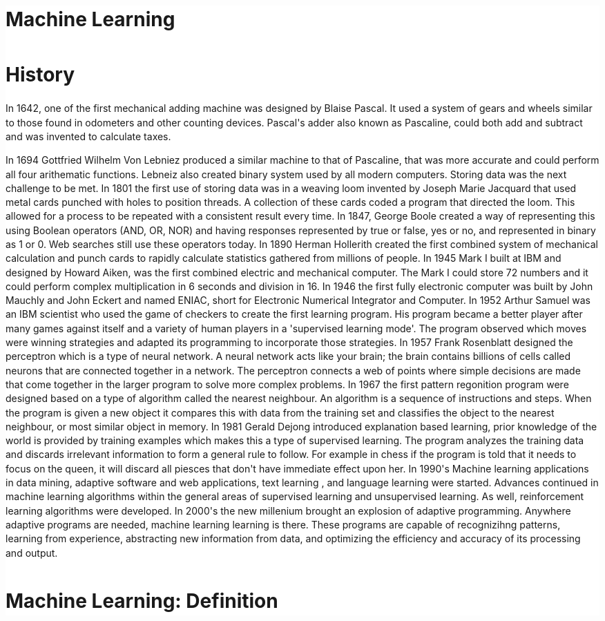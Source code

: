 # Machine Learning
# History
In 1642, one of the first mechanical adding machine was designed by Blaise Pascal. It used a system of gears and wheels similar to those found in odometers and other counting devices. Pascal's adder also known as Pascaline, could both add and subtract and was invented to calculate taxes.

In 1694 Gottfried Wilhelm Von Lebniez produced a similar machine to that of Pascaline, that was more accurate and could perform all four arithematic functions. Lebneiz also created binary system used by all modern computers. 
Storing data was the next challenge to be met. In 1801 the first use of storing data was in a weaving loom invented by Joseph Marie Jacquard that used metal cards punched with holes to position threads. A collection of these cards coded a program that directed the loom. This allowed for a process to be repeated with a consistent result every time.
In 1847, George Boole created a way of representing this using Boolean operators (AND, OR, NOR) and having responses represented by true or false, yes or no, and represented in binary as 1 or 0. Web searches still use these operators today.
In 1890 Herman Hollerith created the first combined system of mechanical calculation and punch cards to rapidly calculate statistics gathered from millions of people.
In 1945 Mark I built at IBM and designed by Howard Aiken, was the first combined electric and mechanical computer. The Mark I could store 72 numbers and it could perform complex multiplication in 6 seconds and division in 16.
In 1946 the first fully electronic computer was built by John Mauchly and John Eckert and named ENIAC, short for Electronic Numerical Integrator and Computer.
In 1952 Arthur Samuel was an IBM scientist who used the game of checkers to create the first learning program. His program became a better player after many games against itself and a variety of human players in a 'supervised learning mode'. The program observed which moves were winning strategies and adapted its programming to incorporate those strategies. 
In 1957 Frank Rosenblatt designed the perceptron which is a type of neural network. A neural network acts like your brain; the brain contains billions of cells called neurons that are connected together in a network. The perceptron connects a web of points where simple decisions are made that come together in the larger program to solve more complex problems.
In 1967 the first pattern regonition program were designed based on a type of algorithm called the nearest neighbour. An algorithm is a sequence of instructions and steps. When the program is given a new object it compares this with data from the training set and classifies the object to the nearest neighbour, or most similar object in memory.
In 1981 Gerald Dejong introduced explanation based learning, prior knowledge of the world is provided by training examples which makes this a type of supervised learning. The program analyzes the training data and discards irrelevant information to form a general rule to follow. For example in chess if the program is told that it needs to focus on the queen, it will discard all piesces that don't have immediate effect upon her.
In 1990's Machine learning applications in data mining, adaptive software and web applications, text learning , and language learning were started. Advances continued in machine learning algorithms within the general areas of supervised learning and unsupervised learning. As well, reinforcement learning algorithms were developed.
In 2000's the new millenium brought an explosion of adaptive programming. Anywhere adaptive programs are needed, machine learning learning is there. These programs are capable of recognizihng patterns, learning from experience, abstracting new information from data, and optimizing the efficiency and accuracy of its processing and output.
# Machine Learning: Definition

